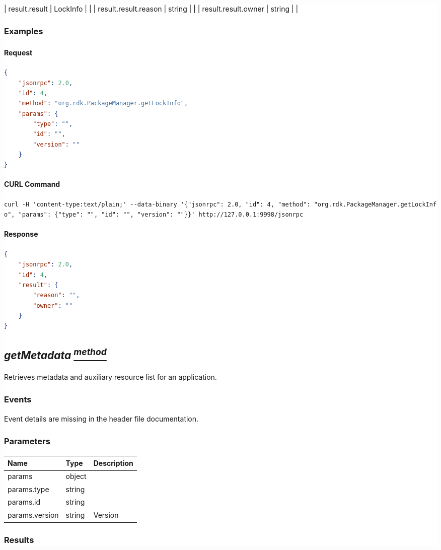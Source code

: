 | result.result | LockInfo |  |
| result.result.reason | string |  |
| result.result.owner | string |  |

### Examples


#### Request

```json
{
    "jsonrpc": 2.0,
    "id": 4,
    "method": "org.rdk.PackageManager.getLockInfo",
    "params": {
        "type": "",
        "id": "",
        "version": ""
    }
}
```


#### CURL Command

```curl
curl -H 'content-type:text/plain;' --data-binary '{"jsonrpc": 2.0, "id": 4, "method": "org.rdk.PackageManager.getLockInfo", "params": {"type": "", "id": "", "version": ""}}' http://127.0.0.1:9998/jsonrpc
```


#### Response

```json
{
    "jsonrpc": 2.0,
    "id": 4,
    "result": {
        "reason": "",
        "owner": ""
    }
}
```

<a id="method.getMetadata"></a>
## *getMetadata [<sup>method</sup>](#head.Methods)*

Retrieves metadata and auxiliary resource list for an application.

### Events
Event details are missing in the header file documentation.
### Parameters
| Name | Type | Description |
| :-------- | :-------- | :-------- |
| params | object |  |
| params.type | string |  |
| params.id | string |  |
| params.version | string | Version |
### Results